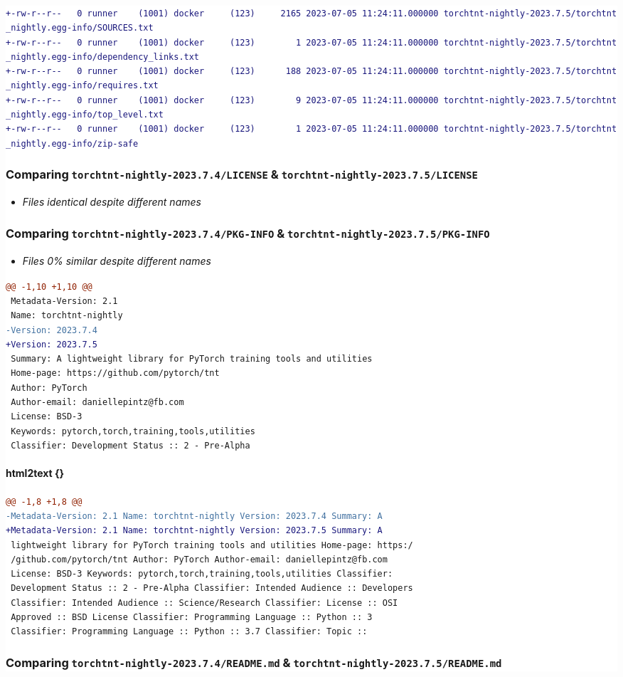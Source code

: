 ```diff
+-rw-r--r--   0 runner    (1001) docker     (123)     2165 2023-07-05 11:24:11.000000 torchtnt-nightly-2023.7.5/torchtnt_nightly.egg-info/SOURCES.txt
+-rw-r--r--   0 runner    (1001) docker     (123)        1 2023-07-05 11:24:11.000000 torchtnt-nightly-2023.7.5/torchtnt_nightly.egg-info/dependency_links.txt
+-rw-r--r--   0 runner    (1001) docker     (123)      188 2023-07-05 11:24:11.000000 torchtnt-nightly-2023.7.5/torchtnt_nightly.egg-info/requires.txt
+-rw-r--r--   0 runner    (1001) docker     (123)        9 2023-07-05 11:24:11.000000 torchtnt-nightly-2023.7.5/torchtnt_nightly.egg-info/top_level.txt
+-rw-r--r--   0 runner    (1001) docker     (123)        1 2023-07-05 11:24:11.000000 torchtnt-nightly-2023.7.5/torchtnt_nightly.egg-info/zip-safe
```

### Comparing `torchtnt-nightly-2023.7.4/LICENSE` & `torchtnt-nightly-2023.7.5/LICENSE`

 * *Files identical despite different names*

### Comparing `torchtnt-nightly-2023.7.4/PKG-INFO` & `torchtnt-nightly-2023.7.5/PKG-INFO`

 * *Files 0% similar despite different names*

```diff
@@ -1,10 +1,10 @@
 Metadata-Version: 2.1
 Name: torchtnt-nightly
-Version: 2023.7.4
+Version: 2023.7.5
 Summary: A lightweight library for PyTorch training tools and utilities
 Home-page: https://github.com/pytorch/tnt
 Author: PyTorch
 Author-email: daniellepintz@fb.com
 License: BSD-3
 Keywords: pytorch,torch,training,tools,utilities
 Classifier: Development Status :: 2 - Pre-Alpha
```

#### html2text {}

```diff
@@ -1,8 +1,8 @@
-Metadata-Version: 2.1 Name: torchtnt-nightly Version: 2023.7.4 Summary: A
+Metadata-Version: 2.1 Name: torchtnt-nightly Version: 2023.7.5 Summary: A
 lightweight library for PyTorch training tools and utilities Home-page: https:/
 /github.com/pytorch/tnt Author: PyTorch Author-email: daniellepintz@fb.com
 License: BSD-3 Keywords: pytorch,torch,training,tools,utilities Classifier:
 Development Status :: 2 - Pre-Alpha Classifier: Intended Audience :: Developers
 Classifier: Intended Audience :: Science/Research Classifier: License :: OSI
 Approved :: BSD License Classifier: Programming Language :: Python :: 3
 Classifier: Programming Language :: Python :: 3.7 Classifier: Topic ::
```

### Comparing `torchtnt-nightly-2023.7.4/README.md` & `torchtnt-nightly-2023.7.5/README.md`
